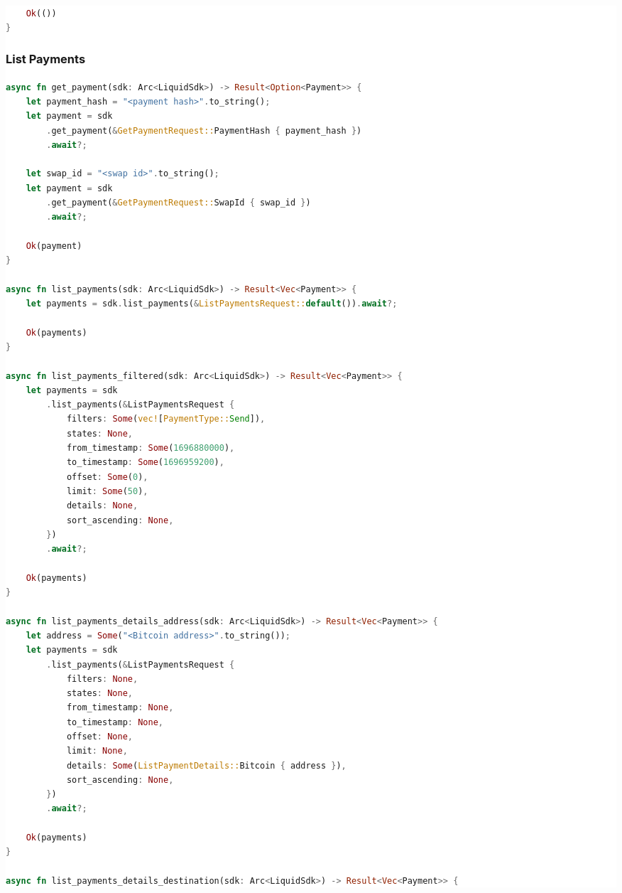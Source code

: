 ```rust
    Ok(())
}
```

### List Payments

```rust
async fn get_payment(sdk: Arc<LiquidSdk>) -> Result<Option<Payment>> {
    let payment_hash = "<payment hash>".to_string();
    let payment = sdk
        .get_payment(&GetPaymentRequest::PaymentHash { payment_hash })
        .await?;

    let swap_id = "<swap id>".to_string();
    let payment = sdk
        .get_payment(&GetPaymentRequest::SwapId { swap_id })
        .await?;
        
    Ok(payment)
}

async fn list_payments(sdk: Arc<LiquidSdk>) -> Result<Vec<Payment>> {
    let payments = sdk.list_payments(&ListPaymentsRequest::default()).await?;
    
    Ok(payments)
}

async fn list_payments_filtered(sdk: Arc<LiquidSdk>) -> Result<Vec<Payment>> {
    let payments = sdk
        .list_payments(&ListPaymentsRequest {
            filters: Some(vec![PaymentType::Send]),
            states: None,
            from_timestamp: Some(1696880000),
            to_timestamp: Some(1696959200),
            offset: Some(0),
            limit: Some(50),
            details: None,
            sort_ascending: None,
        })
        .await?;
        
    Ok(payments)
}

async fn list_payments_details_address(sdk: Arc<LiquidSdk>) -> Result<Vec<Payment>> {
    let address = Some("<Bitcoin address>".to_string());
    let payments = sdk
        .list_payments(&ListPaymentsRequest {
            filters: None,
            states: None,
            from_timestamp: None,
            to_timestamp: None,
            offset: None,
            limit: None,
            details: Some(ListPaymentDetails::Bitcoin { address }),
            sort_ascending: None,
        })
        .await?;
        
    Ok(payments)
}

async fn list_payments_details_destination(sdk: Arc<LiquidSdk>) -> Result<Vec<Payment>> {
```